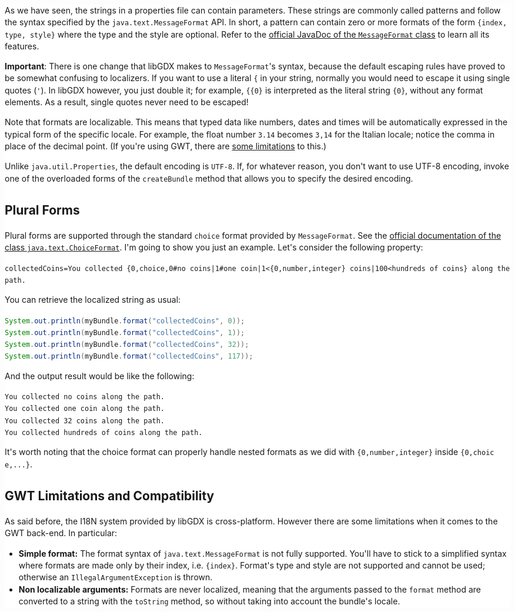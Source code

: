 As we have seen, the strings in a properties file can contain parameters. These strings are commonly called patterns and follow the syntax specified by the `java.text.MessageFormat` API. In short, a pattern can contain zero or more formats of the form `{index, type, style}` where the type and the style are optional. Refer to the [official JavaDoc of the `MessageFormat` class](https://docs.oracle.com/javase/7/docs/api/java/text/MessageFormat.html) to learn all its features.

**Important**: There is one change that libGDX makes to `MessageFormat`'s syntax, because the default escaping rules have proved to be somewhat confusing to localizers. If you want to use a literal `{` in your string, normally you would need to escape it using single quotes (`'`). In libGDX however, you just double it; for example, `{{0}` is interpreted as the literal string `{0}`, without any format elements. As a result, single quotes never need to be escaped!

Note that formats are localizable. This means that typed data like numbers, dates and times will be automatically expressed in the typical form of the specific locale. For example, the float number `3.14` becomes `3,14` for the Italian locale; notice the comma in place of the decimal point. (If you're using GWT, there are [some limitations](#gwt-limitations-and-compatibility) to this.)

Unlike `java.util.Properties`, the default encoding is `UTF-8`. If, for whatever reason, you don't want to use UTF-8 encoding, invoke one of the overloaded forms of the `createBundle` method that allows you to specify the desired encoding.



## Plural Forms ##

Plural forms are supported through the standard `choice` format provided by `MessageFormat`.
See the [official documentation of the class `java.text.ChoiceFormat`](https://docs.oracle.com/javase/7/docs/api/java/text/ChoiceFormat.html).
I'm going to show you just an example. Let's consider the following property:
````
collectedCoins=You collected {0,choice,0#no coins|1#one coin|1<{0,number,integer} coins|100<hundreds of coins} along the path.
````
You can retrieve the localized string as usual:
````java
System.out.println(myBundle.format("collectedCoins", 0));
System.out.println(myBundle.format("collectedCoins", 1));
System.out.println(myBundle.format("collectedCoins", 32));
System.out.println(myBundle.format("collectedCoins", 117));
````
And the output result would be like the following: 
````
You collected no coins along the path.
You collected one coin along the path.
You collected 32 coins along the path.
You collected hundreds of coins along the path.
````

It's worth noting that the choice format can properly handle nested formats as we did with `{0,number,integer}` inside `{0,choice,...}`.


## GWT Limitations and Compatibility ##

As said before, the I18N system provided by libGDX is cross-platform. However there are some limitations when it comes to the GWT back-end.
In particular:
- **Simple format:** The format syntax of `java.text.MessageFormat` is not fully supported. You'll have to stick to a simplified syntax where formats are made only by their index, i.e. `{index}`.
Format's type and style are not supported and cannot be used; otherwise an `IllegalArgumentException` is thrown.
- **Non localizable arguments:** Formats are never localized, meaning that the arguments passed to the `format` method are converted to a string with the `toString` method, so without taking into account the bundle's locale. 
